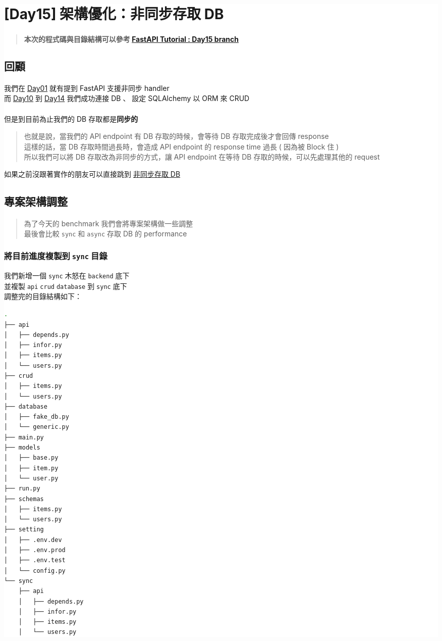 # [Day15] 架構優化：非同步存取 DB

> **本次的程式碼與目錄結構可以參考 [FastAPI Tutorial : Day15 branch](https://github.com/jason810496/iThome2023-FastAPI-Tutorial/tree/Day15)** <br>

## 回顧

我們在 [Day01](https://github.com/jason810496/iThome2023-FastAPI-Tutorial/tree/Day01) 就有提到 FastAPI 支援非同步 handler <br>
而 [Day10](https://github.com/jason810496/iThome2023-FastAPI-Tutorial/tree/Day10) 到 [Day14](https://github.com/jason810496/iThome2023-FastAPI-Tutorial/tree/Day14) 我們成功連接 DB 、 設定 SQLAlchemy 以 ORM 來 CRUD <br>  
但是到目前為止我們的 DB 存取都是**同步的** <br>
> 也就是說，當我們的 API endpoint 有 DB 存取的時候，會等待 DB 存取完成後才會回傳 response <br>
> 這樣的話，當 DB 存取時間過長時，會造成 API endpoint 的 response time 過長 ( 因為被 Block 住 ) <br>
> 所以我們可以將 DB 存取改為非同步的方式，讓 API endpoint 在等待 DB 存取的時候，可以先處理其他的 request <br>

如果之前沒跟著實作的朋友可以直接跳到 [非同步存取 DB](#非同步存取-db) <br>

## 專案架構調整

> 為了今天的 benchmark 我們會將專案架構做一些調整 <br>
> 最後會比較 `sync` 和 `async` 存取 DB 的 performance <br>

### 將目前進度複製到 `sync` 目錄

我們新增一個 `sync` 木怒在 `backend` 底下 <br>
並複製 `api` `crud` `database` 到 `sync` 底下 <br>
調整完的目錄結構如下：

```bash
.
├── api
│   ├── depends.py
│   ├── infor.py
│   ├── items.py
│   └── users.py
├── crud
│   ├── items.py
│   └── users.py
├── database
│   ├── fake_db.py
│   └── generic.py
├── main.py
├── models
│   ├── base.py
│   ├── item.py
│   └── user.py
├── run.py
├── schemas
│   ├── items.py
│   └── users.py
├── setting
│   ├── .env.dev
│   ├── .env.prod
│   ├── .env.test
│   └── config.py
└── sync
    ├── api
    │   ├── depends.py
    │   ├── infor.py
    │   ├── items.py
    │   └── users.py
```